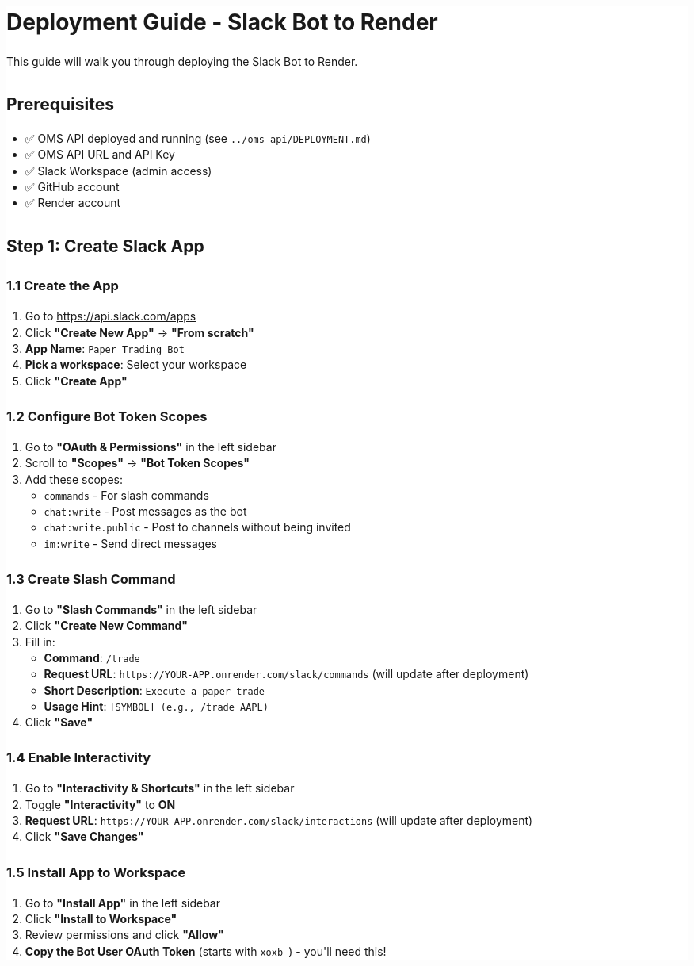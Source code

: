 # Deployment Guide - Slack Bot to Render

This guide will walk you through deploying the Slack Bot to Render.

## Prerequisites

- ✅ OMS API deployed and running (see `../oms-api/DEPLOYMENT.md`)
- ✅ OMS API URL and API Key
- ✅ Slack Workspace (admin access)
- ✅ GitHub account
- ✅ Render account

## Step 1: Create Slack App

### 1.1 Create the App
1. Go to https://api.slack.com/apps
2. Click **"Create New App"** → **"From scratch"**
3. **App Name**: `Paper Trading Bot`
4. **Pick a workspace**: Select your workspace
5. Click **"Create App"**

### 1.2 Configure Bot Token Scopes
1. Go to **"OAuth & Permissions"** in the left sidebar
2. Scroll to **"Scopes"** → **"Bot Token Scopes"**
3. Add these scopes:
   - `commands` - For slash commands
   - `chat:write` - Post messages as the bot
   - `chat:write.public` - Post to channels without being invited
   - `im:write` - Send direct messages

### 1.3 Create Slash Command
1. Go to **"Slash Commands"** in the left sidebar
2. Click **"Create New Command"**
3. Fill in:
   - **Command**: `/trade`
   - **Request URL**: `https://YOUR-APP.onrender.com/slack/commands` (will update after deployment)
   - **Short Description**: `Execute a paper trade`
   - **Usage Hint**: `[SYMBOL] (e.g., /trade AAPL)`
4. Click **"Save"**

### 1.4 Enable Interactivity
1. Go to **"Interactivity & Shortcuts"** in the left sidebar
2. Toggle **"Interactivity"** to **ON**
3. **Request URL**: `https://YOUR-APP.onrender.com/slack/interactions` (will update after deployment)
4. Click **"Save Changes"**

### 1.5 Install App to Workspace
1. Go to **"Install App"** in the left sidebar
2. Click **"Install to Workspace"**
3. Review permissions and click **"Allow"**
4. **Copy the Bot User OAuth Token** (starts with `xoxb-`) - you'll need this!
